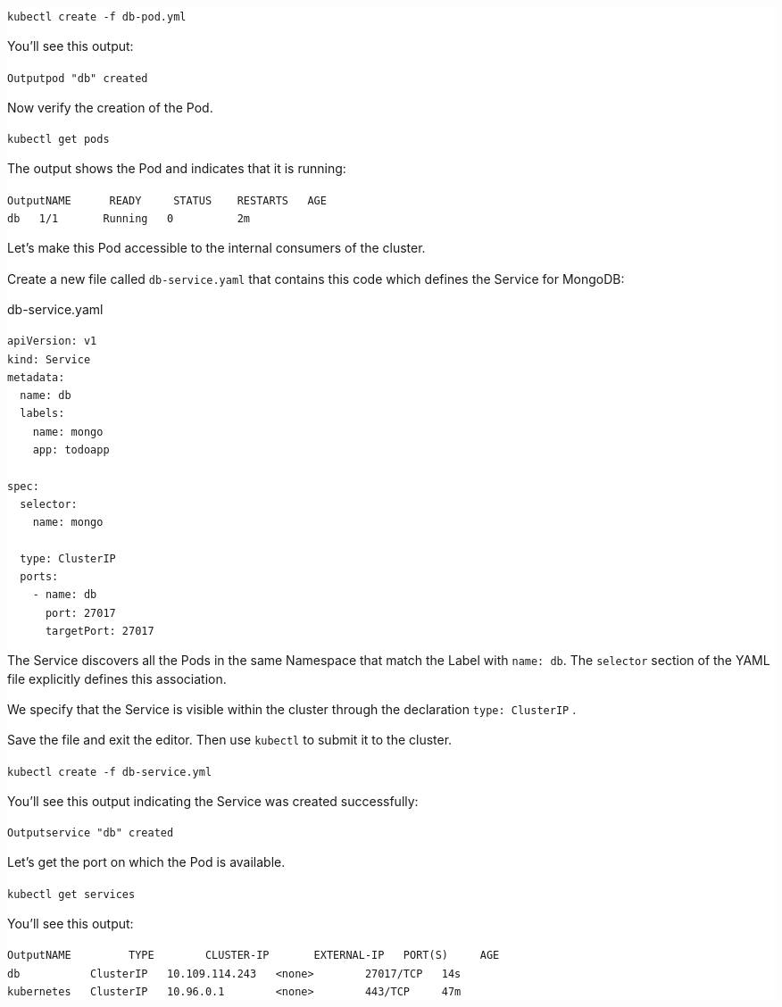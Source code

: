     kubectl create -f db-pod.yml

You’ll see this output:

    Outputpod "db" created

Now verify the creation of the Pod.

    kubectl get pods

The output shows the Pod and indicates that it is running:

    OutputNAME      READY     STATUS    RESTARTS   AGE
    db   1/1       Running   0          2m

Let’s make this Pod accessible to the internal consumers of the cluster.

Create a new file called `db-service.yaml` that contains this code which defines the Service for MongoDB:

db-service.yaml

    apiVersion: v1
    kind: Service
    metadata:
      name: db
      labels:
        name: mongo
        app: todoapp
    
    spec:
      selector:
        name: mongo
    
      type: ClusterIP
      ports:
        - name: db
          port: 27017
          targetPort: 27017

The Service discovers all the Pods in the same Namespace that match the Label with `name: db`. The `selector` section of the YAML file explicitly defines this association.

We specify that the Service is visible within the cluster through the declaration `type: ClusterIP` .

Save the file and exit the editor. Then use `kubectl` to submit it to the cluster.

    kubectl create -f db-service.yml

You’ll see this output indicating the Service was created successfully:

    Outputservice "db" created

Let’s get the port on which the Pod is available.

    kubectl get services

You’ll see this output:

    OutputNAME         TYPE        CLUSTER-IP       EXTERNAL-IP   PORT(S)     AGE
    db           ClusterIP   10.109.114.243   <none>        27017/TCP   14s
    kubernetes   ClusterIP   10.96.0.1        <none>        443/TCP     47m
